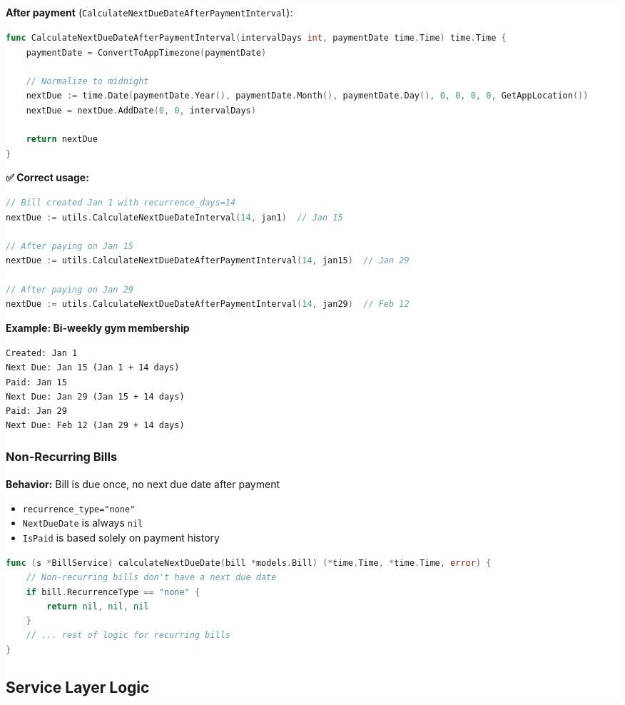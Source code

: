 **After payment** (`CalculateNextDueDateAfterPaymentInterval`):
```go
func CalculateNextDueDateAfterPaymentInterval(intervalDays int, paymentDate time.Time) time.Time {
    paymentDate = ConvertToAppTimezone(paymentDate)
    
    // Normalize to midnight
    nextDue := time.Date(paymentDate.Year(), paymentDate.Month(), paymentDate.Day(), 0, 0, 0, 0, GetAppLocation())
    nextDue = nextDue.AddDate(0, 0, intervalDays)

    return nextDue
}
```

**✅ Correct usage:**
```go
// Bill created Jan 1 with recurrence_days=14
nextDue := utils.CalculateNextDueDateInterval(14, jan1)  // Jan 15

// After paying on Jan 15
nextDue := utils.CalculateNextDueDateAfterPaymentInterval(14, jan15)  // Jan 29

// After paying on Jan 29
nextDue := utils.CalculateNextDueDateAfterPaymentInterval(14, jan29)  // Feb 12
```

**Example: Bi-weekly gym membership**
```
Created: Jan 1
Next Due: Jan 15 (Jan 1 + 14 days)
Paid: Jan 15
Next Due: Jan 29 (Jan 15 + 14 days)
Paid: Jan 29
Next Due: Feb 12 (Jan 29 + 14 days)
```

### Non-Recurring Bills

**Behavior:** Bill is due once, no next due date after payment
- `recurrence_type="none"`
- `NextDueDate` is always `nil`
- `IsPaid` is based solely on payment history

```go
func (s *BillService) calculateNextDueDate(bill *models.Bill) (*time.Time, *time.Time, error) {
    // Non-recurring bills don't have a next due date
    if bill.RecurrenceType == "none" {
        return nil, nil, nil
    }
    // ... rest of logic for recurring bills
}
```

## Service Layer Logic
